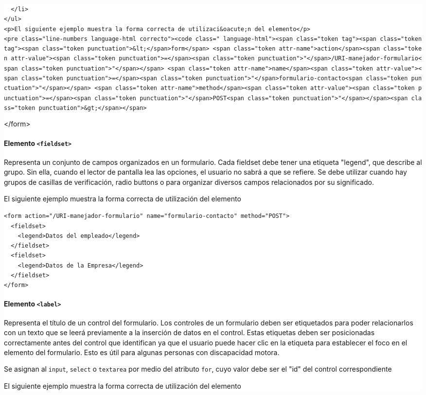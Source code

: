       </li>
    </ul>
    <p>El siguiente ejemplo muestra la forma correcta de utilizaci&oacute;n del elemento</p>
    <pre class="line-numbers language-html correcto"><code class=" language-html"><span class="token tag"><span class="token tag"><span class="token punctuation">&lt;</span>form</span> <span class="token attr-name">action</span><span class="token attr-value"><span class="token punctuation">=</span><span class="token punctuation">"</span>/URI-manejador-formulario<span class="token punctuation">"</span></span> <span class="token attr-name">name</span><span class="token attr-value"><span class="token punctuation">=</span><span class="token punctuation">"</span>formulario-contacto<span class="token punctuation">"</span></span> <span class="token attr-name">method</span><span class="token attr-value"><span class="token punctuation">=</span><span class="token punctuation">"</span>POST<span class="token punctuation">"</span></span><span class="token punctuation">&gt;</span></span>

<span class="token tag"><span class="token tag"><span class="token punctuation">&lt;/</span>form</span><span class="token punctuation">&gt;</span></span><span class="line-numbers-rows"><span></span><span></span><span></span></span></code></pre>
  </article>
  <article id="fieldset">
    <h4>Elemento <code><span><</span>fieldset<span>></span></code></h4>
    <p>Representa un conjunto de campos organizados en un formulario. Cada fieldset debe tener una etiqueta "legend", que describe al grupo. Sin ella, cuando el lector de pantalla lea las opciones, el usuario no sabr&aacute; a que se refiere. Se debe utilizar cuando hay grupos de casillas de verificaci&oacute;n, radio buttons o para organizar diversos campos relacionados por su significado.</p>
    <p>El siguiente ejemplo muestra la forma correcta de utilizaci&oacute;n del elemento</p>
    <pre class="line-numbers language-html correcto"><code class=" language-html"><span class="token tag"><span class="token tag"><span class="token punctuation">&lt;</span>form</span> <span class="token attr-name">action</span><span class="token attr-value"><span class="token punctuation">=</span><span class="token punctuation">"</span>/URI-manejador-formulario<span class="token punctuation">"</span></span> <span class="token attr-name">name</span><span class="token attr-value"><span class="token punctuation">=</span><span class="token punctuation">"</span>formulario-contacto<span class="token punctuation">"</span></span> <span class="token attr-name">method</span><span class="token attr-value"><span class="token punctuation">=</span><span class="token punctuation">"</span>POST<span class="token punctuation">"</span></span><span class="token punctuation">&gt;</span></span>
  <span class="token tag"><span class="token tag"><span class="token punctuation">&lt;</span>fieldset</span><span class="token punctuation">&gt;</span></span>
    <span class="token tag"><span class="token tag"><span class="token punctuation">&lt;</span>legend</span><span class="token punctuation">&gt;</span></span>Datos del empleado<span class="token tag"><span class="token tag"><span class="token punctuation">&lt;/</span>legend</span><span class="token punctuation">&gt;</span></span>
  <span class="token tag"><span class="token tag"><span class="token punctuation">&lt;/</span>fieldset</span><span class="token punctuation">&gt;</span></span>
  <span class="token tag"><span class="token tag"><span class="token punctuation">&lt;</span>fieldset</span><span class="token punctuation">&gt;</span></span>
    <span class="token tag"><span class="token tag"><span class="token punctuation">&lt;</span>legend</span><span class="token punctuation">&gt;</span></span>Datos de la Empresa<span class="token tag"><span class="token tag"><span class="token punctuation">&lt;/</span>legend</span><span class="token punctuation">&gt;</span></span>
  <span class="token tag"><span class="token tag"><span class="token punctuation">&lt;/</span>fieldset</span><span class="token punctuation">&gt;</span></span>
<span class="token tag"><span class="token tag"><span class="token punctuation">&lt;/</span>form</span><span class="token punctuation">&gt;</span></span></code></pre>
  </article>
  <article id="label">
    <h4>Elemento <code><span><</span>label<span>></span></code></h4>
    <p>Representa el t&iacute;tulo de un control del formulario. Los controles de un formulario deben ser etiquetados para poder relacionarlos con un texto que se leer&aacute; previamente a la inserci&oacute;n de datos en el control. Estas etiquetas deben ser posicionadas correctamente antes del control que identifican ya que el usuario puede hacer clic en la etiqueta para establecer el foco en el elemento del formulario. Esto es útil para algunas personas con discapacidad motora.</p>
    <p>Se asignan al <code>input</code>, <code>select</code> o <code>textarea</code> por medio del atributo <code>for</code>, cuyo valor debe ser el "id" del control correspondiente</p>
    <p>El siguiente ejemplo muestra la forma correcta de utilizaci&oacute;n del elemento</p>
